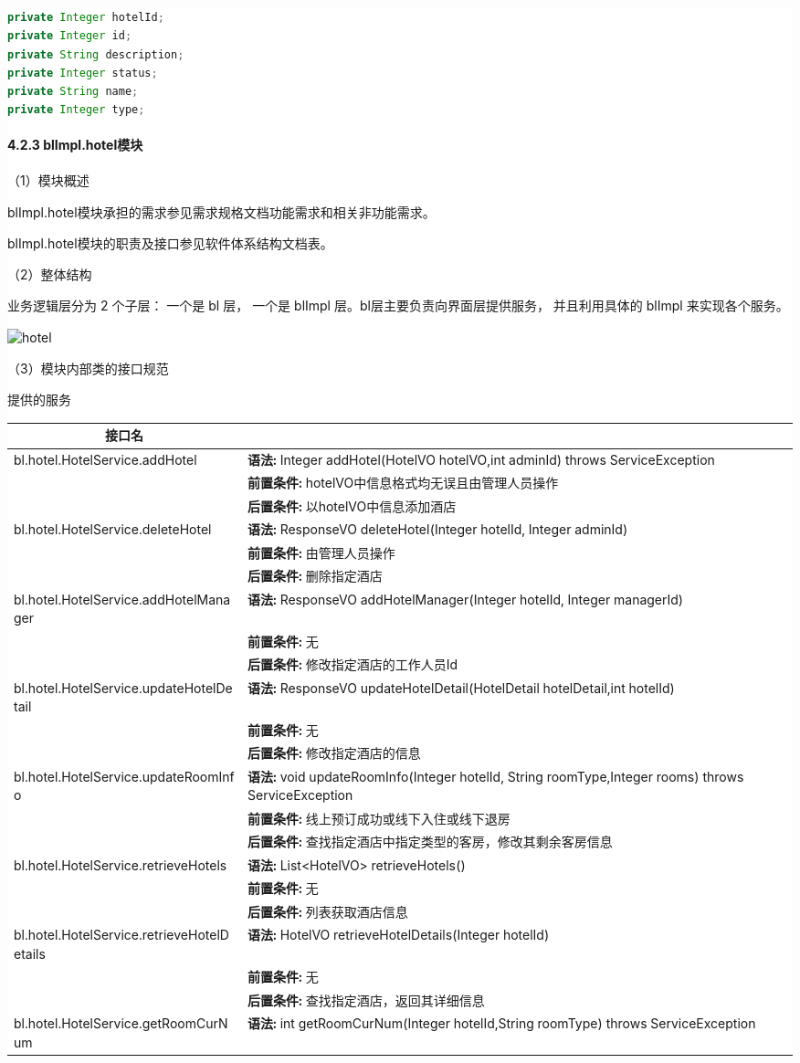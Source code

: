 ```java
private Integer hotelId;
private Integer id;
private String description;
private Integer status;
private String name;
private Integer type;
```



#### 4.2.3 blImpl.hotel模块

（1）模块概述

blImpl.hotel模块承担的需求参见需求规格文档功能需求和相关非功能需求。

blImpl.hotel模块的职责及接口参见软件体系结构文档表。

（2）整体结构

业务逻辑层分为 2 个子层： 一个是 bl 层， 一个是 blImpl 层。bl层主要负责向界面层提供服务， 并且利用具体的 blImpl 来实现各个服务。

 ![hotel](https://njuse.oss-cn-shenzhen.aliyuncs.com/%E8%BD%AF%E5%B7%A5%E4%BA%8C%E6%9C%80%E7%BB%88%E9%98%B6%E6%AE%B5%E4%B8%93%E5%B1%9E/%E4%BD%93%E7%B3%BB%E7%BB%93%E6%9E%84%E6%96%87%E6%A1%A3/blImpl.hotel.png)

（3）模块内部类的接口规范

提供的服务

| 接口名 |         |
| ------ | :----------- |
|bl.hotel.HotelService.addHotel| **语法:** Integer addHotel(HotelVO hotelVO,int adminId) throws ServiceException|
|        | **前置条件:** hotelVO中信息格式均无误且由管理人员操作 |
|        | **后置条件:** 以hotelVO中信息添加酒店 |
|bl.hotel.HotelService.deleteHotel| **语法:** ResponseVO deleteHotel(Integer hotelId, Integer adminId) |
|        | **前置条件:** 由管理人员操作 |
|        | **后置条件:** 删除指定酒店 |
|bl.hotel.HotelService.addHotelManager| **语法:** ResponseVO addHotelManager(Integer hotelId, Integer managerId) |
|        | **前置条件:** 无 |
|        | **后置条件:** 修改指定酒店的工作人员Id |
|bl.hotel.HotelService.updateHotelDetail| **语法:** ResponseVO updateHotelDetail(HotelDetail hotelDetail,int hotelId) |
|        | **前置条件:** 无 |
|        | **后置条件:** 修改指定酒店的信息 |
|bl.hotel.HotelService.updateRoomInfo| **语法:** void updateRoomInfo(Integer hotelId, String roomType,Integer rooms) throws ServiceException|
|        | **前置条件:** 线上预订成功或线下入住或线下退房 |
|        | **后置条件:** 查找指定酒店中指定类型的客房，修改其剩余客房信息 |
|bl.hotel.HotelService.retrieveHotels| **语法:** List&lt;HotelVO&gt; retrieveHotels() |
|        | **前置条件:** 无 |
|        | **后置条件:** 列表获取酒店信息 |
|bl.hotel.HotelService.retrieveHotelDetails| **语法:** HotelVO retrieveHotelDetails(Integer hotelId) |
|        | **前置条件:** 无 |
|        | **后置条件:** 查找指定酒店，返回其详细信息 |
|bl.hotel.HotelService.getRoomCurNum| **语法:** int getRoomCurNum(Integer hotelId,String roomType) throws ServiceException |
